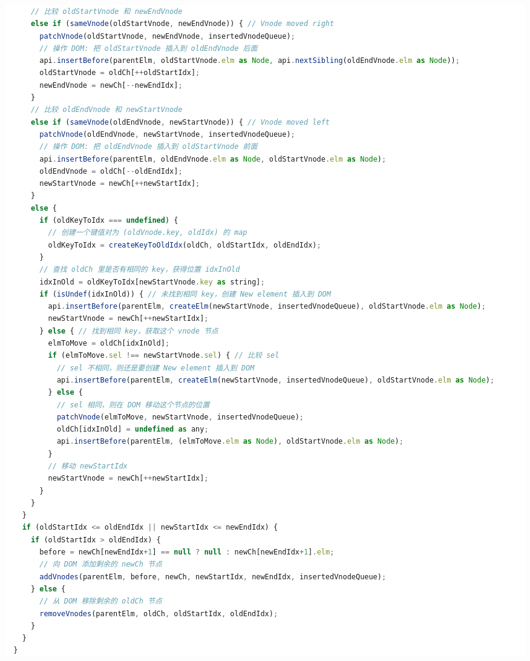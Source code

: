 ```js
      // 比较 oldStartVnode 和 newEndVnode
      else if (sameVnode(oldStartVnode, newEndVnode)) { // Vnode moved right
        patchVnode(oldStartVnode, newEndVnode, insertedVnodeQueue);
        // 操作 DOM: 把 oldStartVnode 插入到 oldEndVnode 后面
        api.insertBefore(parentElm, oldStartVnode.elm as Node, api.nextSibling(oldEndVnode.elm as Node));
        oldStartVnode = oldCh[++oldStartIdx];
        newEndVnode = newCh[--newEndIdx];
      }
      // 比较 oldEndVnode 和 newStartVnode
      else if (sameVnode(oldEndVnode, newStartVnode)) { // Vnode moved left
        patchVnode(oldEndVnode, newStartVnode, insertedVnodeQueue);
        // 操作 DOM: 把 oldEndVnode 插入到 oldStartVnode 前面
        api.insertBefore(parentElm, oldEndVnode.elm as Node, oldStartVnode.elm as Node);
        oldEndVnode = oldCh[--oldEndIdx];
        newStartVnode = newCh[++newStartIdx];
      } 
      else {
        if (oldKeyToIdx === undefined) {
          // 创建一个键值对为 (oldVnode.key, oldIdx) 的 map
          oldKeyToIdx = createKeyToOldIdx(oldCh, oldStartIdx, oldEndIdx);
        }
        // 查找 oldCh 里是否有相同的 key，获得位置 idxInOld
        idxInOld = oldKeyToIdx[newStartVnode.key as string];
        if (isUndef(idxInOld)) { // 未找到相同 key，创建 New element 插入到 DOM
          api.insertBefore(parentElm, createElm(newStartVnode, insertedVnodeQueue), oldStartVnode.elm as Node);
          newStartVnode = newCh[++newStartIdx];
        } else { // 找到相同 key，获取这个 vnode 节点
          elmToMove = oldCh[idxInOld];
          if (elmToMove.sel !== newStartVnode.sel) { // 比较 sel
            // sel 不相同，则还是要创建 New element 插入到 DOM
            api.insertBefore(parentElm, createElm(newStartVnode, insertedVnodeQueue), oldStartVnode.elm as Node);
          } else {
            // sel 相同，则在 DOM 移动这个节点的位置
            patchVnode(elmToMove, newStartVnode, insertedVnodeQueue);
            oldCh[idxInOld] = undefined as any;
            api.insertBefore(parentElm, (elmToMove.elm as Node), oldStartVnode.elm as Node);
          }
          // 移动 newStartIdx
          newStartVnode = newCh[++newStartIdx];
        }
      }
    }
    if (oldStartIdx <= oldEndIdx || newStartIdx <= newEndIdx) {
      if (oldStartIdx > oldEndIdx) {
        before = newCh[newEndIdx+1] == null ? null : newCh[newEndIdx+1].elm;
        // 向 DOM 添加剩余的 newCh 节点
        addVnodes(parentElm, before, newCh, newStartIdx, newEndIdx, insertedVnodeQueue);
      } else {
        // 从 DOM 移除剩余的 oldCh 节点
        removeVnodes(parentElm, oldCh, oldStartIdx, oldEndIdx);
      }
    }
  }
```
